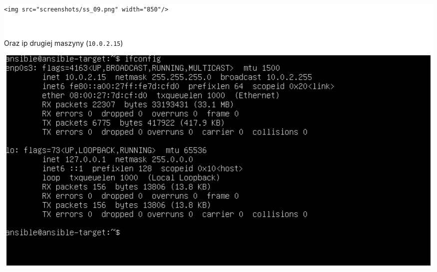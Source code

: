     <img src="screenshots/ss_09.png" width="850"/>
</div>

<br>

Oraz ip drugiej maszyny (`10.0.2.15`)

<div align="center">
    <img src="screenshots/ss_10.png" width="850"/>
</div>

